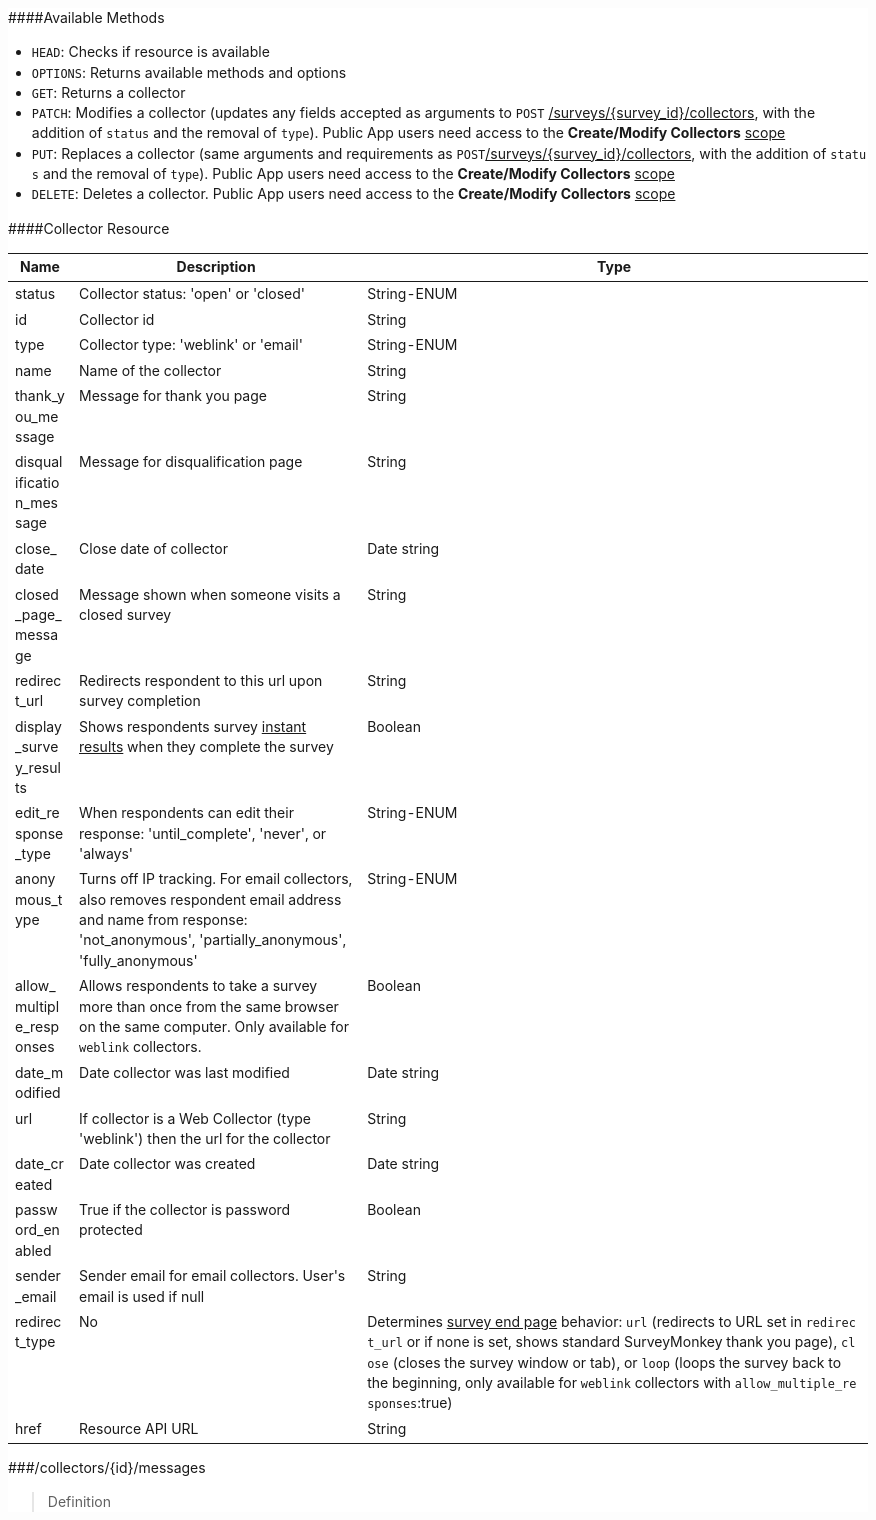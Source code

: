 ```json
```

####Available Methods

 * `HEAD`: Checks if resource is available
 * `OPTIONS`: Returns available methods and options
 * `GET`: Returns a collector
 * `PATCH`: Modifies a collector (updates any fields accepted as arguments to `POST` [/surveys/{survey_id}/collectors](#surveys-id-collectors), with the addition of `status` and the removal of `type`). Public App users need access to the **Create/Modify Collectors** [scope](#scopes)
 * `PUT`: Replaces a collector (same arguments and requirements as `POST`[/surveys/{survey_id}/collectors](#surveys-id-collectors), with the addition of `status` and the removal of `type`). Public App users need access to the **Create/Modify Collectors** [scope](#scopes)
 * `DELETE`: Deletes a collector. Public App users need access to the **Create/Modify Collectors** [scope](#scopes)


####Collector Resource

Name | Description | Type
------ | ------- | -------
status | Collector status: 'open' or 'closed'| String-ENUM
id | Collector id | String
type | Collector type: 'weblink' or 'email' | String-ENUM
name | Name of the collector | String
thank_you_message | Message for thank you page | String
disqualification_message | Message for disqualification page | String
close_date  | Close date of collector | Date string
closed_page_message | Message shown when someone visits a closed survey | String
redirect_url | Redirects respondent to this url upon survey completion | String
display_survey_results | Shows respondents survey [instant results](http://help.surveymonkey.com/articles/en_US/kb/What-are-Instant-Results) when they complete the survey | Boolean
edit_response_type | When respondents can edit their response: 'until_complete', 'never', or 'always' | String-ENUM
anonymous_type | Turns off IP tracking. For email collectors, also removes respondent email address and name from response: 'not_anonymous', 'partially_anonymous', 'fully_anonymous' | String-ENUM
allow_multiple_responses| Allows respondents to take a survey more than once from the same browser on the same computer. Only available for `weblink` collectors. | Boolean
date_modified | Date collector was last modified | Date string
url | If collector is a Web Collector (type 'weblink') then the url for the collector | String
date_created | Date collector was created | Date string
password_enabled | True if the collector is password protected | Boolean
sender_email | Sender email for email collectors. User's email is used if null | String
redirect_type | No | Determines [survey end page](https://help.surveymonkey.com/articles/en_US/kb/What-are-the-Survey-Completion-options) behavior: `url` (redirects to URL set in `redirect_url` or if none is set, shows standard SurveyMonkey thank you page), `close` (closes the survey window or tab), or `loop` (loops the survey back to the beginning, only available for `weblink` collectors with `allow_multiple_responses`:true)| String-ENUM
href | Resource API URL | String


###/collectors/{id}/messages

>Definition
